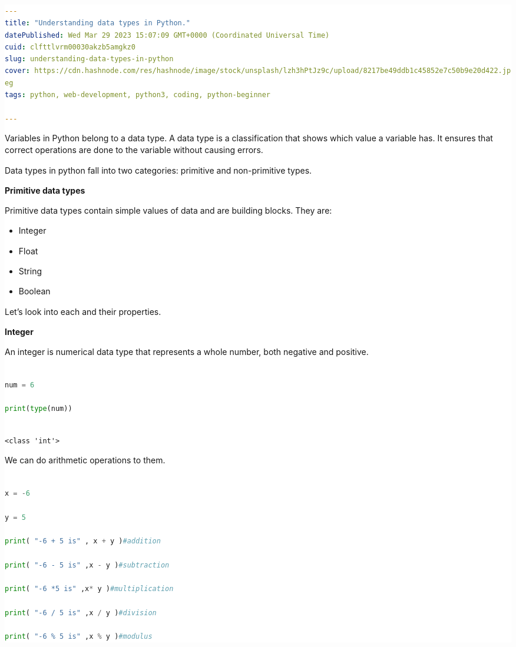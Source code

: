 ```yaml
---
title: "Understanding data types in Python."
datePublished: Wed Mar 29 2023 15:07:09 GMT+0000 (Coordinated Universal Time)
cuid: clfttlvrm00030akzb5amgkz0
slug: understanding-data-types-in-python
cover: https://cdn.hashnode.com/res/hashnode/image/stock/unsplash/lzh3hPtJz9c/upload/8217be49ddb1c45852e7c50b9e20d422.jpeg
tags: python, web-development, python3, coding, python-beginner

---
```


Variables in Python belong to a data type. A data type is a classification that shows which value a variable has. It ensures that correct operations are done to the variable without causing errors.

Data types in python fall into two categories: primitive and non-primitive types.

**Primitive data types**

Primitive data types contain simple values of data and are building blocks. They are:

* Integer

* Float

* String

* Boolean

Let’s look into each and their properties.

**Integer**

An integer is numerical data type that represents a whole number, both negative and positive.

```python

num = 6

print(type(num))

```

```

<class 'int'>

```

We can do arithmetic operations to them.

```python

x = -6

y = 5

print( "-6 + 5 is" , x + y )#addition

print( "-6 - 5 is" ,x - y )#subtraction

print( "-6 *5 is" ,x* y )#multiplication

print( "-6 / 5 is" ,x / y )#division

print( "-6 % 5 is" ,x % y )#modulus

```
